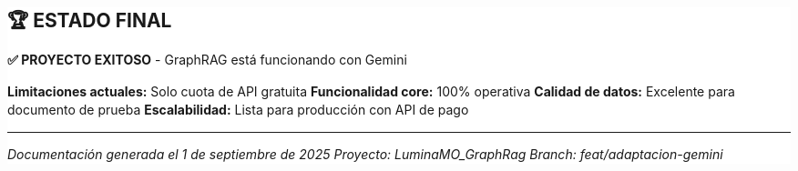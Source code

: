 
## 🏆 ESTADO FINAL

**✅ PROYECTO EXITOSO** - GraphRAG está funcionando con Gemini

**Limitaciones actuales:** Solo cuota de API gratuita
**Funcionalidad core:** 100% operativa
**Calidad de datos:** Excelente para documento de prueba
**Escalabilidad:** Lista para producción con API de pago

---

*Documentación generada el 1 de septiembre de 2025*
*Proyecto: LuminaMO_GraphRag*
*Branch: feat/adaptacion-gemini*
